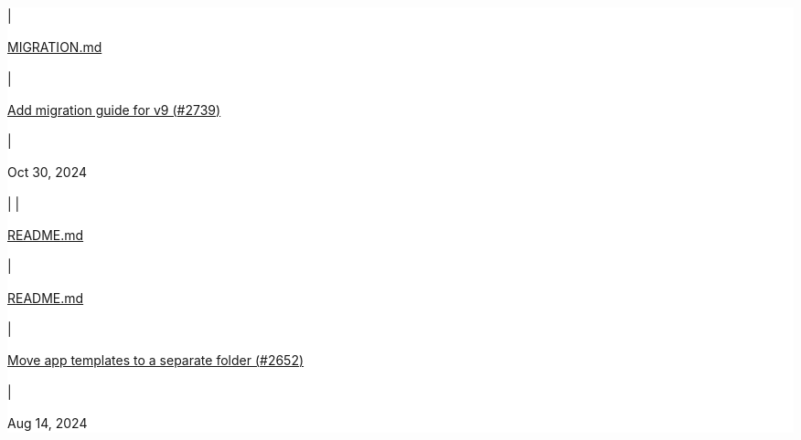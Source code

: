





 | 

[MIGRATION.md](https://github.com/sumup-oss/circuit-ui/blob/main/MIGRATION.md "MIGRATION.md")







 | 

[Add migration guide for v9 (](https://github.com/sumup-oss/circuit-ui/commit/77d675da7f647de3252f735ea74e4c483144dbfb "Add migration guide for v9 (#2739)
Co-authored-by: sirineJ <112706079+sirineJ@users.noreply.github.com>")[#2739](https://github.com/sumup-oss/circuit-ui/pull/2739)[)](https://github.com/sumup-oss/circuit-ui/commit/77d675da7f647de3252f735ea74e4c483144dbfb "Add migration guide for v9 (#2739)
Co-authored-by: sirineJ <112706079+sirineJ@users.noreply.github.com>")



 | 

Oct 30, 2024

 |
| 

[README.md](https://github.com/sumup-oss/circuit-ui/blob/main/README.md "README.md")







 | 

[README.md](https://github.com/sumup-oss/circuit-ui/blob/main/README.md "README.md")







 | 

[Move app templates to a separate folder (](https://github.com/sumup-oss/circuit-ui/commit/921b152944396e782820459cfff704ac3322bcd4 "Move app templates to a separate folder (#2652)")[#2652](https://github.com/sumup-oss/circuit-ui/pull/2652)[)](https://github.com/sumup-oss/circuit-ui/commit/921b152944396e782820459cfff704ac3322bcd4 "Move app templates to a separate folder (#2652)")



 | 

Aug 14, 2024
